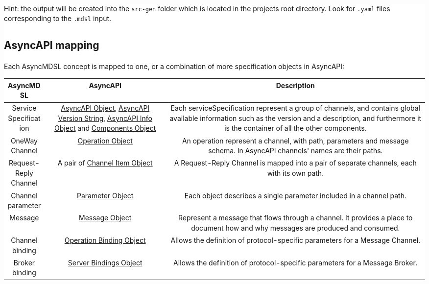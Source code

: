 Hint: the output will be created into the `src-gen` folder which is located in the projects root directory. Look for `.yaml` files corresponding to the `.mdsl` input.

## AsyncAPI mapping

Each AsyncMDSL concept is mapped to one, or a combination of more specification objects in AsyncAPI:

|        AsyncMDSL           |                                                                                                                                                      AsyncAPI                                                                                                                                                                                                       |                                                                                                     Description                                                                                                    |
|:--------------------------:|:-------------------------------------------------------------------------------------------------------------------------------------------------------------------------------------------------------------------------------------------------------------------------------------------------------------------------------------------------------------------:|:------------------------------------------------------------------------------------------------------------------------------------------------------------------------------------------------------------------:|
| Service Specification      | [AsyncAPI Object](https://www.asyncapi.com/docs/specifications/2.0.0#A2SObject), [AsyncAPI Version String](https://www.asyncapi.com/docs/specifications/2.0.0#A2SVersionString), [AsyncAPI Info Object](https://www.asyncapi.com/docs/specifications/2.0.0#infoObject) and [Components Object](https://www.asyncapi.com/docs/specifications/2.0.0#componentsObject) | Each serviceSpecification represent a group of channels, and contains global available information such as the version and a description, and furthermore it is the container of all the other components.         |
| OneWay Channel             | [Operation Object](https://www.asyncapi.com/docs/specifications/2.0.0#operationObject)                                                                                                                                                                                                                                                                              | An operation represent a channel, with path, parameters and message schema. In AsyncAPI channels' names are their paths.                                                                                           |
| Request-Reply Channel      | A pair of [Channel Item Object](https://www.asyncapi.com/docs/specifications/2.0.0#channelItemObject)                                                                                                                                                                                                                                                               | A Request-Reply Channel is mapped into a pair of separate channels, each with its own path.                                                                                                                        |
| Channel parameter          | [Parameter Object](https://www.asyncapi.com/docs/specifications/2.0.0#parameterObject)                                                                                                                                                                                                                                                                              | Each object describes a single parameter included in a channel path.                                                                                                                                               |
| Message                    | [Message Object](https://www.asyncapi.com/docs/specifications/2.0.0#messageObject)                                                                                                                                                                                                                                                                                  | Represent a message that flows through a channel. It provides a place to document how and why messages are produced and consumed.                                                                                  |
| Channel binding            | [Operation Binding Object](https://www.asyncapi.com/docs/specifications/2.0.0#operationBindingsObject)                                                                                                                                                                                                                                                              | Allows the definition of protocol-specific parameters for a Message Channel.                                                                                                                                       |
| Broker binding             | [Server Bindings Object](https://www.asyncapi.com/docs/specifications/2.0.0#serverBindingsObject)                                                                                                                                                                                                                                                                   | Allows the definition of protocol-specific parameters for a Message Broker.                                                                                                                                        |